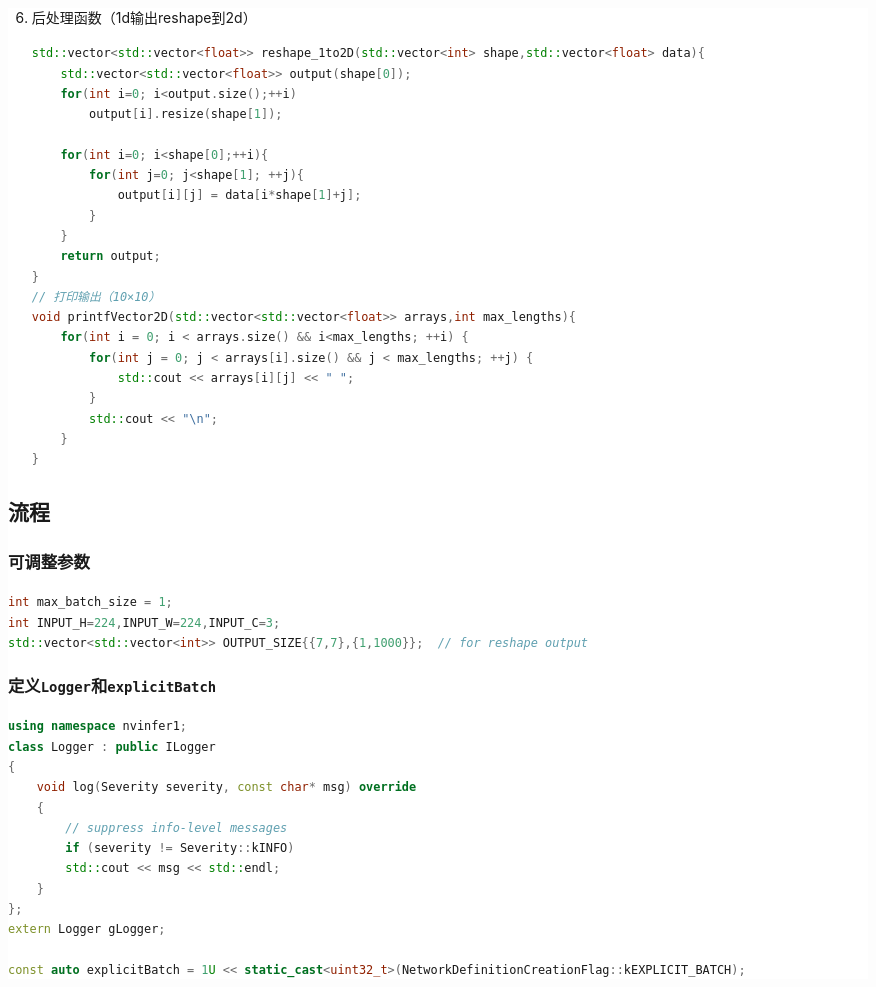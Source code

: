 6. 后处理函数（1d输出reshape到2d）

   ```c++
   std::vector<std::vector<float>> reshape_1to2D(std::vector<int> shape,std::vector<float> data){
       std::vector<std::vector<float>> output(shape[0]);
       for(int i=0; i<output.size();++i)
           output[i].resize(shape[1]);
   
       for(int i=0; i<shape[0];++i){
           for(int j=0; j<shape[1]; ++j){
               output[i][j] = data[i*shape[1]+j];
           }
       }
       return output;
   }
   // 打印输出（10×10）
   void printfVector2D(std::vector<std::vector<float>> arrays,int max_lengths){
       for(int i = 0; i < arrays.size() && i<max_lengths; ++i) {
           for(int j = 0; j < arrays[i].size() && j < max_lengths; ++j) {
               std::cout << arrays[i][j] << " ";
           }
           std::cout << "\n";
       }
   }
   ```

   

## 流程

### 可调整参数

```cpp
int max_batch_size = 1;
int INPUT_H=224,INPUT_W=224,INPUT_C=3;
std::vector<std::vector<int>> OUTPUT_SIZE{{7,7},{1,1000}};  // for reshape output
```

### 定义`Logger`和`explicitBatch`

```cpp
using namespace nvinfer1;
class Logger : public ILogger
{
    void log(Severity severity, const char* msg) override
    {
        // suppress info-level messages
        if (severity != Severity::kINFO)
        std::cout << msg << std::endl;
    }
};
extern Logger gLogger;

const auto explicitBatch = 1U << static_cast<uint32_t>(NetworkDefinitionCreationFlag::kEXPLICIT_BATCH);
```
